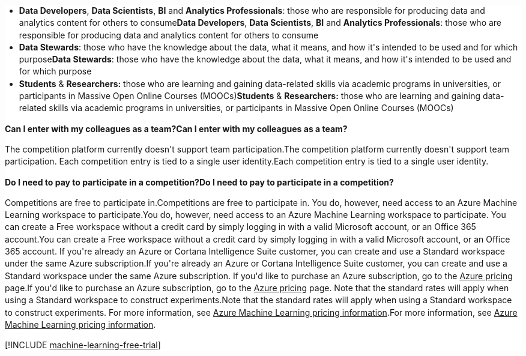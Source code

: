 * <span data-ttu-id="91f4d-145">**Data Developers**, **Data Scientists**, **BI** and **Analytics Professionals**: those who are responsible for producing data and analytics content for others to consume</span><span class="sxs-lookup"><span data-stu-id="91f4d-145">**Data Developers**, **Data Scientists**, **BI** and **Analytics Professionals**: those who are responsible for producing data and analytics content for others to consume</span></span>
* <span data-ttu-id="91f4d-146">**Data Stewards**: those who have the knowledge about the data, what it means, and how it's intended to be used and for which purpose</span><span class="sxs-lookup"><span data-stu-id="91f4d-146">**Data Stewards**: those who have the knowledge about the data, what it means, and how it's intended to be used and for which purpose</span></span>
* <span data-ttu-id="91f4d-147">**Students** & **Researchers:** those who are learning and gaining data-related skills via academic programs in universities, or participants in Massive Open Online Courses (MOOCs)</span><span class="sxs-lookup"><span data-stu-id="91f4d-147">**Students** & **Researchers:** those who are learning and gaining data-related skills via academic programs in universities, or participants in Massive Open Online Courses (MOOCs)</span></span>

<span data-ttu-id="91f4d-148">**Can I enter with my colleagues as a team?**</span><span class="sxs-lookup"><span data-stu-id="91f4d-148">**Can I enter with my colleagues as a team?**</span></span>

<span data-ttu-id="91f4d-149">The competition platform currently doesn't support team participation.</span><span class="sxs-lookup"><span data-stu-id="91f4d-149">The competition platform currently doesn't support team participation.</span></span> <span data-ttu-id="91f4d-150">Each competition entry is tied to a single user identity.</span><span class="sxs-lookup"><span data-stu-id="91f4d-150">Each competition entry is tied to a single user identity.</span></span> 

<span data-ttu-id="91f4d-151">**Do I need to pay to participate in a competition?**</span><span class="sxs-lookup"><span data-stu-id="91f4d-151">**Do I need to pay to participate in a competition?**</span></span>

<span data-ttu-id="91f4d-152">Competitions are free to participate in.</span><span class="sxs-lookup"><span data-stu-id="91f4d-152">Competitions are free to participate in.</span></span> <span data-ttu-id="91f4d-153">You do, however, need access to an Azure Machine Learning workspace to participate.</span><span class="sxs-lookup"><span data-stu-id="91f4d-153">You do, however, need access to an Azure Machine Learning workspace to participate.</span></span> <span data-ttu-id="91f4d-154">You can create a Free workspace without a credit card by simply logging in with a valid Microsoft account, or an Office 365 account.</span><span class="sxs-lookup"><span data-stu-id="91f4d-154">You can create a Free workspace without a credit card by simply logging in with a valid Microsoft account, or an Office 365 account.</span></span> <span data-ttu-id="91f4d-155">If you're already an Azure or Cortana Intelligence Suite customer, you can create and use a Standard workspace under the same Azure subscription.</span><span class="sxs-lookup"><span data-stu-id="91f4d-155">If you're already an Azure or Cortana Intelligence Suite customer, you can create and use a Standard workspace under the same Azure subscription.</span></span> <span data-ttu-id="91f4d-156">If you'd like to purchase an Azure subscription, go to the [Azure pricing](https://azure.microsoft.com/pricing) page.</span><span class="sxs-lookup"><span data-stu-id="91f4d-156">If you'd like to purchase an Azure subscription, go to the [Azure pricing](https://azure.microsoft.com/pricing) page.</span></span> <span data-ttu-id="91f4d-157">Note that the standard rates will apply when using a Standard workspace to construct experiments.</span><span class="sxs-lookup"><span data-stu-id="91f4d-157">Note that the standard rates will apply when using a Standard workspace to construct experiments.</span></span> <span data-ttu-id="91f4d-158">For more information, see [Azure Machine Learning pricing information](https://azure.microsoft.com/pricing/details/machine-learning/).</span><span class="sxs-lookup"><span data-stu-id="91f4d-158">For more information, see [Azure Machine Learning pricing information](https://azure.microsoft.com/pricing/details/machine-learning/).</span></span> 

[!INCLUDE [machine-learning-free-trial](../../../includes/machine-learning-free-trial.md)]
